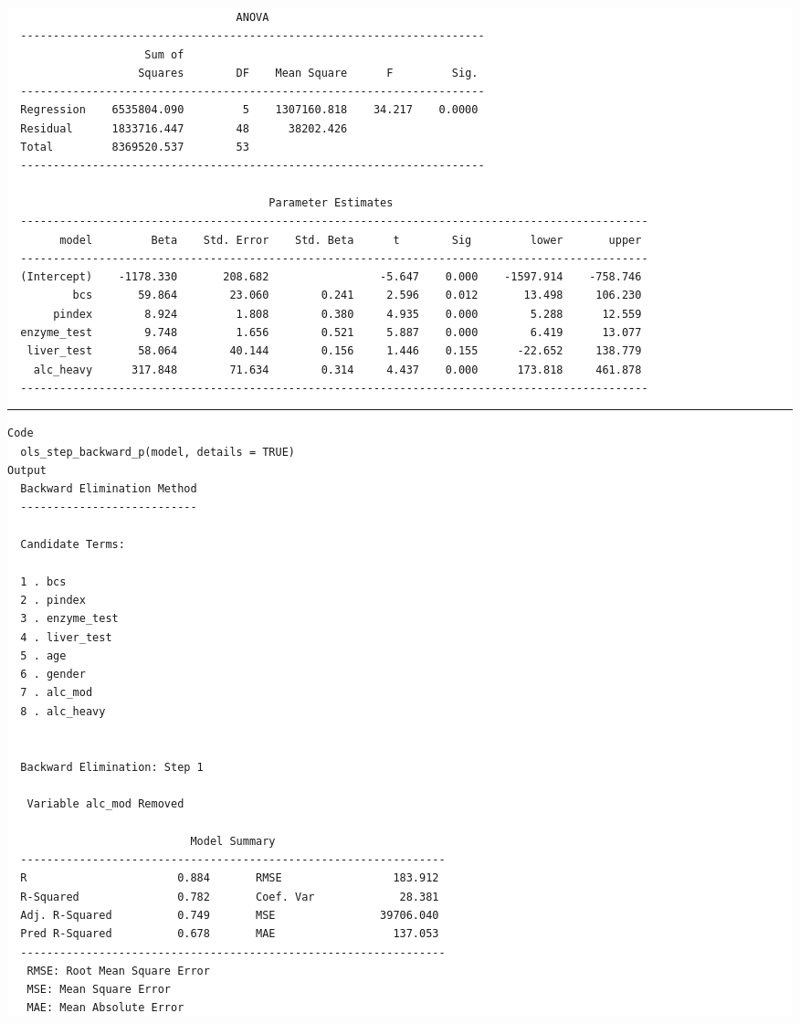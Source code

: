                                        ANOVA                                  
      -----------------------------------------------------------------------
                         Sum of                                              
                        Squares        DF    Mean Square      F         Sig. 
      -----------------------------------------------------------------------
      Regression    6535804.090         5    1307160.818    34.217    0.0000 
      Residual      1833716.447        48      38202.426                     
      Total         8369520.537        53                                    
      -----------------------------------------------------------------------
      
                                            Parameter Estimates                                        
      ------------------------------------------------------------------------------------------------
            model         Beta    Std. Error    Std. Beta      t        Sig         lower       upper 
      ------------------------------------------------------------------------------------------------
      (Intercept)    -1178.330       208.682                 -5.647    0.000    -1597.914    -758.746 
              bcs       59.864        23.060        0.241     2.596    0.012       13.498     106.230 
           pindex        8.924         1.808        0.380     4.935    0.000        5.288      12.559 
      enzyme_test        9.748         1.656        0.521     5.887    0.000        6.419      13.077 
       liver_test       58.064        40.144        0.156     1.446    0.155      -22.652     138.779 
        alc_heavy      317.848        71.634        0.314     4.437    0.000      173.818     461.878 
      ------------------------------------------------------------------------------------------------
      

---

    Code
      ols_step_backward_p(model, details = TRUE)
    Output
      Backward Elimination Method 
      ---------------------------
      
      Candidate Terms: 
      
      1 . bcs 
      2 . pindex 
      3 . enzyme_test 
      4 . liver_test 
      5 . age 
      6 . gender 
      7 . alc_mod 
      8 . alc_heavy 
      
      
      Backward Elimination: Step 1 
      
       Variable alc_mod Removed 
      
                                Model Summary                           
      -----------------------------------------------------------------
      R                       0.884       RMSE                 183.912 
      R-Squared               0.782       Coef. Var             28.381 
      Adj. R-Squared          0.749       MSE                39706.040 
      Pred R-Squared          0.678       MAE                  137.053 
      -----------------------------------------------------------------
       RMSE: Root Mean Square Error 
       MSE: Mean Square Error 
       MAE: Mean Absolute Error 
      